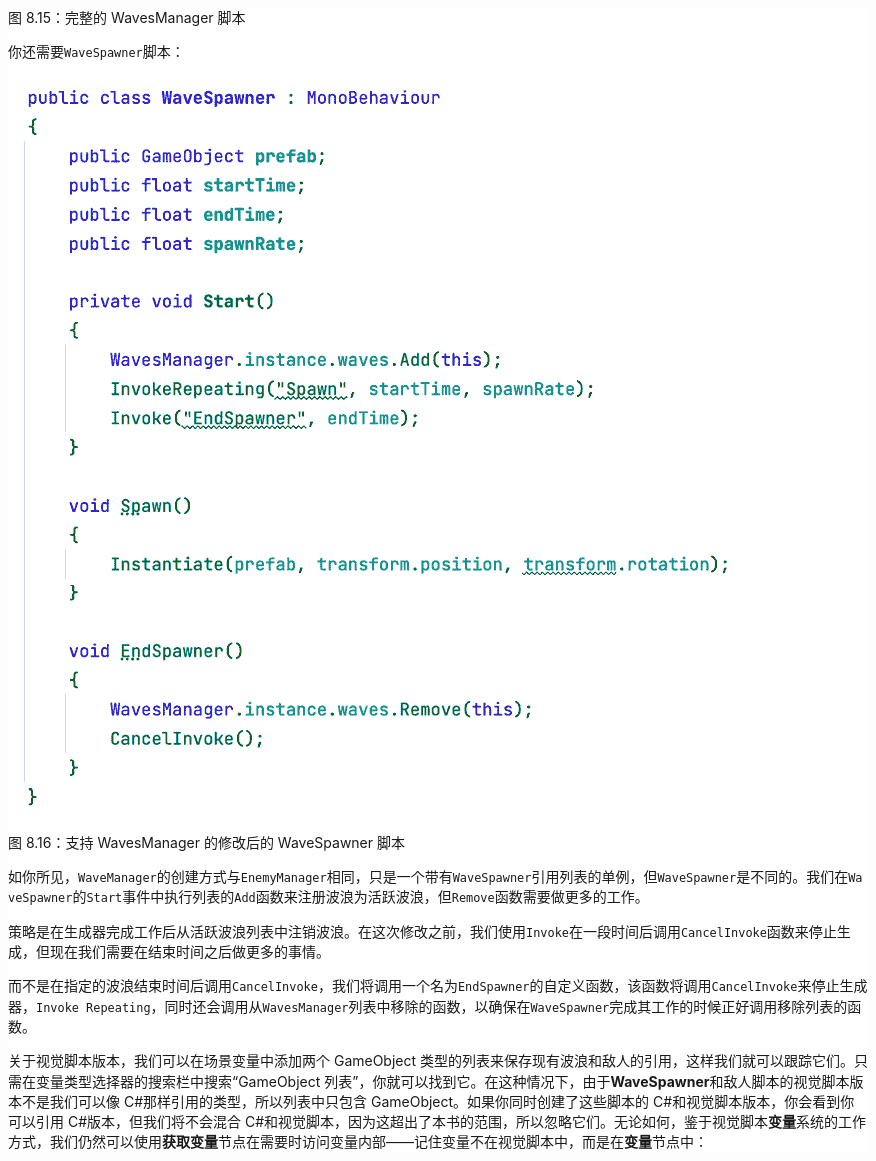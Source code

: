 图 8.15：完整的 WavesManager 脚本

你还需要`WaveSpawner`脚本：

![图片](img/B18585_08_16.png)

图 8.16：支持 WavesManager 的修改后的 WaveSpawner 脚本

如你所见，`WaveManager`的创建方式与`EnemyManager`相同，只是一个带有`WaveSpawner`引用列表的单例，但`WaveSpawner`是不同的。我们在`WaveSpawner`的`Start`事件中执行列表的`Add`函数来注册波浪为活跃波浪，但`Remove`函数需要做更多的工作。

策略是在生成器完成工作后从活跃波浪列表中注销波浪。在这次修改之前，我们使用`Invoke`在一段时间后调用`CancelInvoke`函数来停止生成，但现在我们需要在结束时间之后做更多的事情。

而不是在指定的波浪结束时间后调用`CancelInvoke`，我们将调用一个名为`EndSpawner`的自定义函数，该函数将调用`CancelInvoke`来停止生成器，`Invoke Repeating`，同时还会调用从`WavesManager`列表中移除的函数，以确保在`WaveSpawner`完成其工作的时候正好调用移除列表的函数。

关于视觉脚本版本，我们可以在场景变量中添加两个 GameObject 类型的列表来保存现有波浪和敌人的引用，这样我们就可以跟踪它们。只需在变量类型选择器的搜索栏中搜索“GameObject 列表”，你就可以找到它。在这种情况下，由于**WaveSpawner**和敌人脚本的视觉脚本版本不是我们可以像 C#那样引用的类型，所以列表中只包含 GameObject。如果你同时创建了这些脚本的 C#和视觉脚本版本，你会看到你可以引用 C#版本，但我们将不会混合 C#和视觉脚本，因为这超出了本书的范围，所以忽略它们。无论如何，鉴于视觉脚本**变量**系统的工作方式，我们仍然可以使用**获取变量**节点在需要时访问变量内部——记住变量不在视觉脚本中，而是在**变量**节点中：
